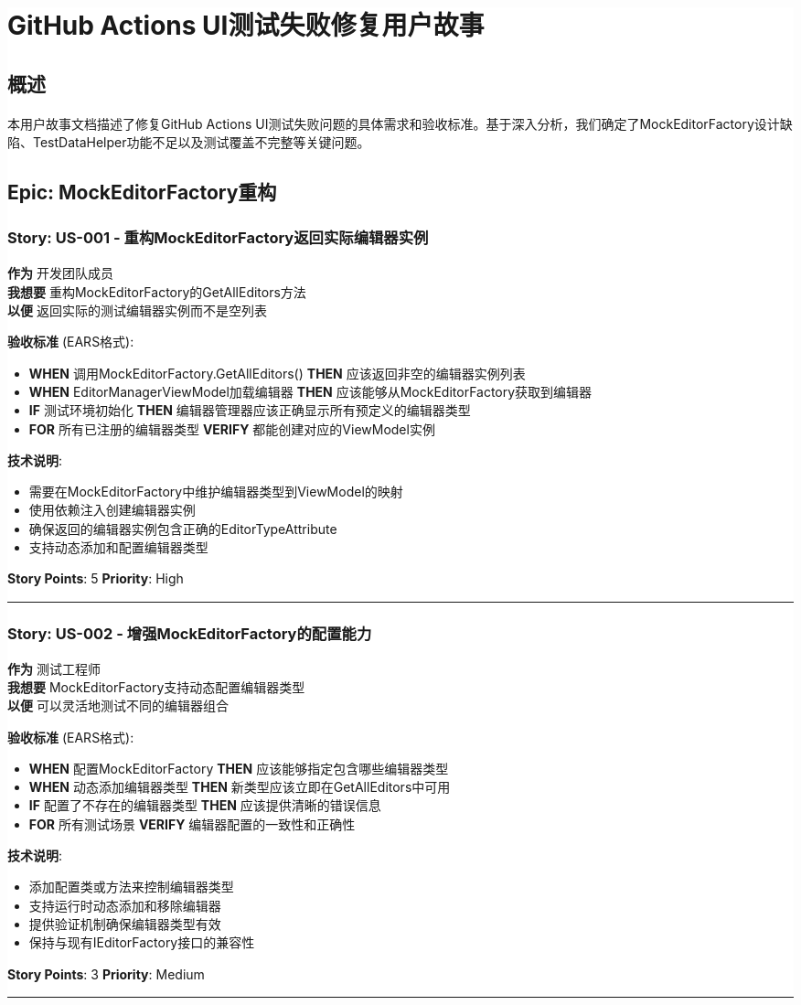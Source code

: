# GitHub Actions UI测试失败修复用户故事

## 概述

本用户故事文档描述了修复GitHub Actions UI测试失败问题的具体需求和验收标准。基于深入分析，我们确定了MockEditorFactory设计缺陷、TestDataHelper功能不足以及测试覆盖不完整等关键问题。

## Epic: MockEditorFactory重构

### Story: US-001 - 重构MockEditorFactory返回实际编辑器实例

**作为** 开发团队成员  
**我想要** 重构MockEditorFactory的GetAllEditors方法  
**以便** 返回实际的测试编辑器实例而不是空列表

**验收标准** (EARS格式):
- **WHEN** 调用MockEditorFactory.GetAllEditors() **THEN** 应该返回非空的编辑器实例列表
- **WHEN** EditorManagerViewModel加载编辑器 **THEN** 应该能够从MockEditorFactory获取到编辑器
- **IF** 测试环境初始化 **THEN** 编辑器管理器应该正确显示所有预定义的编辑器类型
- **FOR** 所有已注册的编辑器类型 **VERIFY** 都能创建对应的ViewModel实例

**技术说明**:
- 需要在MockEditorFactory中维护编辑器类型到ViewModel的映射
- 使用依赖注入创建编辑器实例
- 确保返回的编辑器实例包含正确的EditorTypeAttribute
- 支持动态添加和配置编辑器类型

**Story Points**: 5
**Priority**: High

---

### Story: US-002 - 增强MockEditorFactory的配置能力

**作为** 测试工程师  
**我想要** MockEditorFactory支持动态配置编辑器类型  
**以便** 可以灵活地测试不同的编辑器组合

**验收标准** (EARS格式):
- **WHEN** 配置MockEditorFactory **THEN** 应该能够指定包含哪些编辑器类型
- **WHEN** 动态添加编辑器类型 **THEN** 新类型应该立即在GetAllEditors中可用
- **IF** 配置了不存在的编辑器类型 **THEN** 应该提供清晰的错误信息
- **FOR** 所有测试场景 **VERIFY** 编辑器配置的一致性和正确性

**技术说明**:
- 添加配置类或方法来控制编辑器类型
- 支持运行时动态添加和移除编辑器
- 提供验证机制确保编辑器类型有效
- 保持与现有IEditorFactory接口的兼容性

**Story Points**: 3
**Priority**: Medium

---